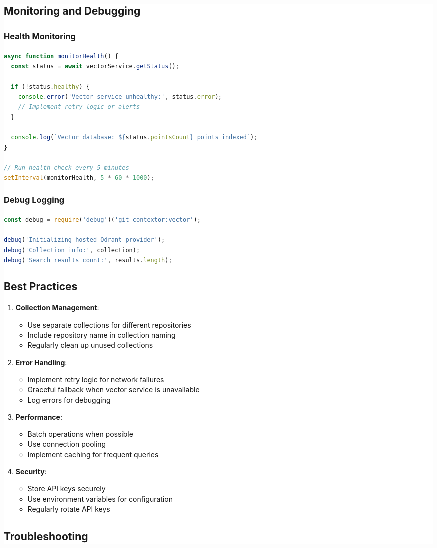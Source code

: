 ## Monitoring and Debugging

### Health Monitoring

```javascript
async function monitorHealth() {
  const status = await vectorService.getStatus();
  
  if (!status.healthy) {
    console.error('Vector service unhealthy:', status.error);
    // Implement retry logic or alerts
  }
  
  console.log(`Vector database: ${status.pointsCount} points indexed`);
}

// Run health check every 5 minutes
setInterval(monitorHealth, 5 * 60 * 1000);
```

### Debug Logging

```javascript
const debug = require('debug')('git-contextor:vector');

debug('Initializing hosted Qdrant provider');
debug('Collection info:', collection);
debug('Search results count:', results.length);
```

## Best Practices

1. **Collection Management**:
   - Use separate collections for different repositories
   - Include repository name in collection naming
   - Regularly clean up unused collections

2. **Error Handling**:
   - Implement retry logic for network failures
   - Graceful fallback when vector service is unavailable
   - Log errors for debugging

3. **Performance**:
   - Batch operations when possible
   - Use connection pooling
   - Implement caching for frequent queries

4. **Security**:
   - Store API keys securely
   - Use environment variables for configuration
   - Regularly rotate API keys

## Troubleshooting
